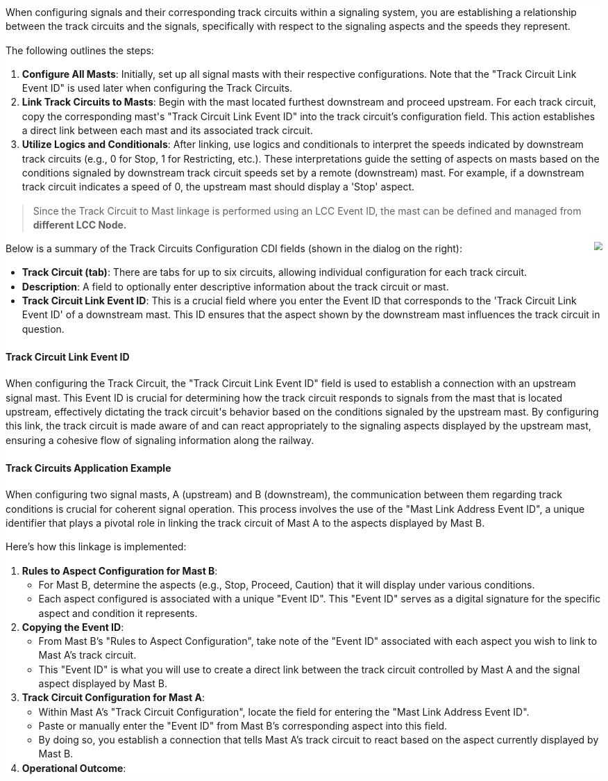 When configuring signals and their corresponding track circuits within a signaling system, you are establishing a relationship between the track circuits and the signals, specifically with respect to the signaling aspects and the speeds they represent. 

The following outlines the steps: 

1. **Configure All Masts**: Initially, set up all signal masts with their respective configurations.  Note that the "Track Circuit Link Event ID" is used later when configuring the Track Circuits.
2. **Link Track Circuits to Masts**: Begin with the mast located furthest downstream and proceed upstream. For each track circuit, copy the corresponding mast's "Track Circuit Link Event ID" into the track circuit’s configuration field. This action establishes a direct link between each mast and its associated track circuit.
3. **Utilize Logics and Conditionals**: After linking, use logics and conditionals to interpret the speeds indicated by downstream track circuits (e.g., 0 for Stop, 1 for Restricting, etc.). These interpretations guide the setting of aspects on masts based on the conditions signaled by downstream track circuit speeds set by a remote (downstream) mast. For example, if a downstream track circuit indicates a speed of 0, the upstream mast should display a 'Stop' aspect.

> Since the Track Circuit to Mast linkage is performed using an LCC Event ID, the mast can be defined and managed from **different LCC Node.**

<img src="{{ site.baseurl }}/assets/images/setup/Track_Circuits_CDI.png" style="zoom:75%; float:right;" />Below is a summary of the Track Circuits Configuration CDI fields (shown in the dialog on the right):

- **Track Circuit (tab)**: There are tabs for up to six circuits, allowing individual configuration for each track circuit.
- **Description**: A field to optionally enter descriptive information about the track circuit or mast.
- **Track Circuit Link Event ID**: This is a crucial field where you enter the Event ID that corresponds to the 'Track Circuit Link Event ID' of a downstream mast. This ID ensures that the aspect shown by the downstream mast influences the track circuit in question.

#### Track Circuit Link Event ID

When configuring the Track Circuit, the "Track Circuit Link Event ID" field is used to establish a connection with an upstream signal mast. This Event ID is crucial for determining how the track circuit responds to signals from the mast that is located upstream, effectively dictating the track circuit's behavior based on the conditions signaled by the upstream mast. By configuring this link, the track circuit is made aware of and can react appropriately to the signaling aspects displayed by the upstream mast, ensuring a cohesive flow of signaling information along the railway.

#### Track Circuits Application Example

When configuring two signal masts, A (upstream) and B (downstream), the communication between them regarding track conditions is crucial for coherent signal operation. This process involves the use of the "Mast Link Address Event ID", a unique identifier that plays a pivotal role in linking the track circuit of Mast A to the aspects displayed by Mast B.

Here’s how this linkage is implemented:

1. **Rules to Aspect Configuration for Mast B**:
   - For Mast B, determine the aspects (e.g., Stop, Proceed, Caution) that it will display under various conditions.
   - Each aspect configured is associated with a unique "Event ID". This "Event ID" serves as a digital signature for the specific aspect and condition it represents.
2. **Copying the Event ID**:
   - From Mast B’s "Rules to Aspect Configuration", take note of the "Event ID" associated with each aspect you wish to link to Mast A’s track circuit.
   - This "Event ID" is what you will use to create a direct link between the track circuit controlled by Mast A and the signal aspect displayed by Mast B.
3. **Track Circuit Configuration for Mast A**:
   - Within Mast A’s "Track Circuit Configuration", locate the field for entering the "Mast Link Address Event ID".
   - Paste or manually enter the "Event ID" from Mast B’s corresponding aspect into this field.
   - By doing so, you establish a connection that tells Mast A’s track circuit to react based on the aspect currently displayed by Mast B.
4. **Operational Outcome**: